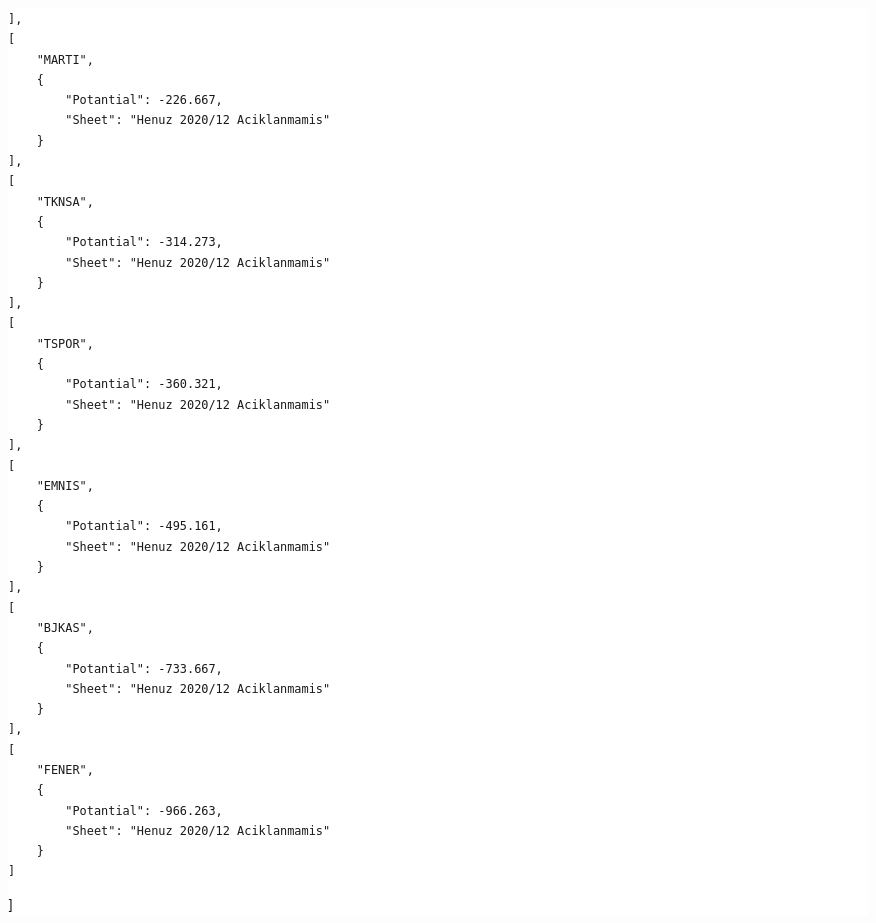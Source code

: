     ],
    [
        "MARTI",
        {
            "Potantial": -226.667,
            "Sheet": "Henuz 2020/12 Aciklanmamis"
        }
    ],
    [
        "TKNSA",
        {
            "Potantial": -314.273,
            "Sheet": "Henuz 2020/12 Aciklanmamis"
        }
    ],
    [
        "TSPOR",
        {
            "Potantial": -360.321,
            "Sheet": "Henuz 2020/12 Aciklanmamis"
        }
    ],
    [
        "EMNIS",
        {
            "Potantial": -495.161,
            "Sheet": "Henuz 2020/12 Aciklanmamis"
        }
    ],
    [
        "BJKAS",
        {
            "Potantial": -733.667,
            "Sheet": "Henuz 2020/12 Aciklanmamis"
        }
    ],
    [
        "FENER",
        {
            "Potantial": -966.263,
            "Sheet": "Henuz 2020/12 Aciklanmamis"
        }
    ]
]
